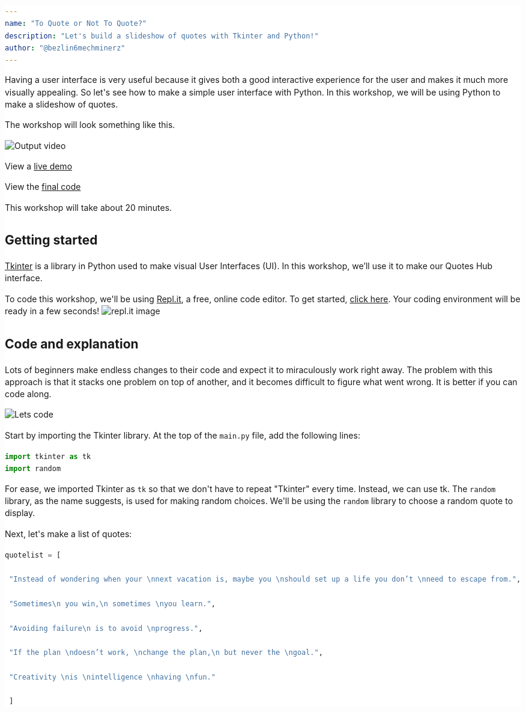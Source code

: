 ```yaml
---
name: "To Quote or Not To Quote?"
description: "Let's build a slideshow of quotes with Tkinter and Python!"
author: "@bezlin6mechminerz"
---
```


Having a user interface is very useful because it gives both a good interactive experience for the user and makes it much more visually appealing. So let's see how to make a simple user interface with Python. In this workshop, we will be using Python to make a slideshow of quotes.

The workshop will look something like this.

![Output video](https://cloud-rbupe5aas.vercel.app/0ezgif.com-video-to-gif-2.gif)

View a [live demo](https://repl.it/@bezlin/trialtkinterpy-2#main.py)

View the [final code](https://repl.it/@bezlin/trialtkinterpy-2#main.py)

This workshop will take about 20 minutes.

## Getting started

[Tkinter](https://docs.python.org/3/library/tk.html) is a library in Python used to make visual User Interfaces (UI). In this workshop, we’ll use it to make our Quotes Hub interface.

To code this workshop, we'll be using [Repl.it](https://repl.it), a free, online code editor. To get started, [click here](https://repl.it/languages/Tkinter). Your coding environment will be ready in a few seconds!
<img alt="repl.it image" src="https://cloud-o8q46nkko.vercel.app/screenshot_2020-09-25_at_9.23.06_pm.png">

## Code and explanation

Lots of beginners make endless changes to their code and expect it to miraculously work right away. The problem with this approach is that it stacks one problem on top of another, and it becomes difficult to figure what went wrong. It is better if you can code along.

![Lets code](https://cloud-1h9458u6z.vercel.app/54_blog_image_13.gif)

Start by importing the Tkinter library. At the top of the `main.py` file, add the following lines:

```python
import tkinter as tk
import random
```

For ease, we imported Tkinter as `tk` so that we don't have to repeat "Tkinter" every time. Instead, we can use tk. The `random` library, as the name suggests, is used for making random choices. We'll be using the `random` library to choose a random quote to display.

Next, let's make a list of quotes:

```python
quotelist = [

 "Instead of wondering when your \nnext vacation is, maybe you \nshould set up a life you don’t \nneed to escape from.",

 "Sometimes\n you win,\n sometimes \nyou learn.",

 "Avoiding failure\n is to avoid \nprogress.",

 "If the plan \ndoesn’t work, \nchange the plan,\n but never the \ngoal.",

 "Creativity \nis \nintelligence \nhaving \nfun."

 ]
```